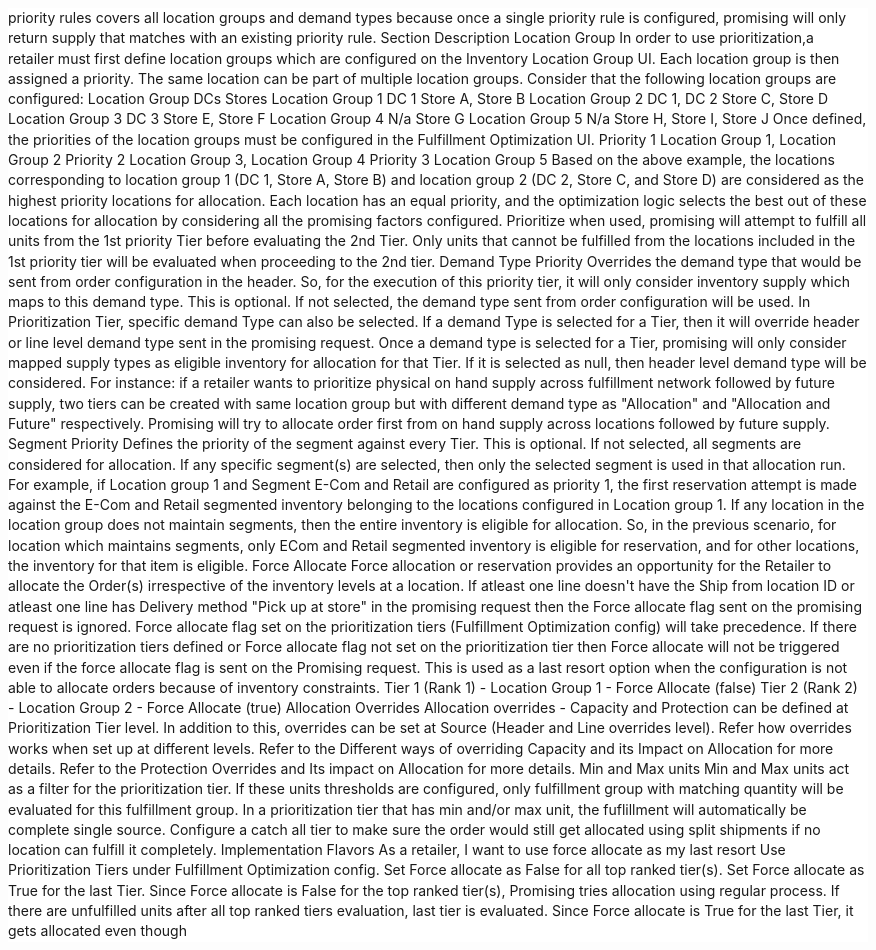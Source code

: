 priority rules covers all location groups and demand types because once a single priority rule is configured, promising will only return supply that matches with an existing priority rule. Section Description Location Group In order to use prioritization,a retailer must first define location groups which are configured on the Inventory Location Group UI. Each location group is then assigned a priority. The same location can be part of multiple location groups. Consider that the following location groups are configured: Location Group DCs Stores Location Group 1 DC 1 Store A, Store B Location Group 2 DC 1, DC 2 Store C, Store D Location Group 3 DC 3 Store E, Store F Location Group 4 N/a Store G Location Group 5 N/a Store H, Store I, Store J Once defined, the priorities of the location groups must be configured in the Fulfillment Optimization UI. Priority 1 Location Group 1, Location Group 2 Priority 2 Location Group 3, Location Group 4 Priority 3 Location Group 5 Based on the above example, the locations corresponding to location group 1 (DC 1, Store A, Store B) and location group 2 (DC 2, Store C, and Store D) are considered as the highest priority locations for allocation. Each location has an equal priority, and the optimization logic selects the best out of these locations for allocation by considering all the promising factors configured. Prioritize when used, promising will attempt to fulfill all units from the 1st priority Tier before evaluating the 2nd Tier. Only units that cannot be fulfilled from the locations included in the 1st priority tier will be evaluated when proceeding to the 2nd tier. Demand Type Priority Overrides the demand type that would be sent from order configuration in the header. So, for the execution of this priority tier, it will only consider inventory supply which maps to this demand type. This is optional. If not selected, the demand type sent from order configuration will be used. In Prioritization Tier, specific demand Type can also be selected. If a demand Type is selected for a Tier, then it will override header or line level demand type sent in the promising request. Once a demand type is selected for a Tier, promising will only consider mapped supply types as eligible inventory for allocation for that Tier. If it is selected as null, then header level demand type will be considered. For instance: if a retailer wants to prioritize physical on hand supply across fulfillment network followed by future supply, two tiers can be created with same location group but with different demand type as "Allocation" and "Allocation and Future" respectively. Promising will try to allocate order first from on hand supply across locations followed by future supply. Segment Priority Defines the priority of the segment against every Tier. This is optional. If not selected, all segments are considered for allocation. If any specific segment(s) are selected, then only the selected segment is used in that allocation run. For example, if Location group 1 and Segment E-Com and Retail are configured as priority 1, the first reservation attempt is made against the E-Com and Retail segmented inventory belonging to the locations configured in Location group 1. If any location in the location group does not maintain segments, then the entire inventory is eligible for allocation. So, in the previous scenario, for location which maintains segments, only ECom and Retail segmented inventory is eligible for reservation, and for other locations, the inventory for that item is eligible. Force Allocate Force allocation or reservation provides an opportunity for the Retailer to allocate the Order(s) irrespective of the inventory levels at a location. If atleast one line doesn't have the Ship from location ID or atleast one line has Delivery method "Pick up at store" in the promising request then the Force allocate flag sent on the promising request is ignored. Force allocate flag set on the prioritization tiers (Fulfillment Optimization config) will take precedence. If there are no prioritization tiers defined or Force allocate flag not set on the prioritization tier then Force allocate will not be triggered even if the force allocate flag is sent on the Promising request. This is used as a last resort option when the configuration is not able to allocate orders because of inventory constraints. Tier 1 (Rank 1) - Location Group 1 - Force Allocate (false) Tier 2 (Rank 2) - Location Group 2 - Force Allocate (true) Allocation Overrides Allocation overrides - Capacity and Protection can be defined at Prioritization Tier level. In addition to this, overrides can be set at Source (Header and Line overrides level). Refer how overrides works when set up at different levels. Refer to the Different ways of overriding Capacity and its Impact on Allocation for more details. Refer to the Protection Overrides and Its impact on Allocation for more details. Min and Max units Min and Max units act as a filter for the prioritization tier. If these units thresholds are configured, only fulfillment group with matching quantity will be evaluated for this fulfillment group. In a prioritization tier that has min and/or max unit, the fuflillment will automatically be complete single source. Configure a catch all tier to make sure the order would still get allocated using split shipments if no location can fulfill it completely. Implementation Flavors As a retailer, I want to use force allocate as my last resort Use Prioritization Tiers under Fulfillment Optimization config. Set Force allocate as False for all top ranked tier(s). Set Force allocate as True for the last Tier. Since Force allocate is False for the top ranked tier(s), Promising tries allocation using regular process. If there are unfulfilled units after all top ranked tiers evaluation, last tier is evaluated. Since Force allocate is True for the last Tier, it gets allocated even though